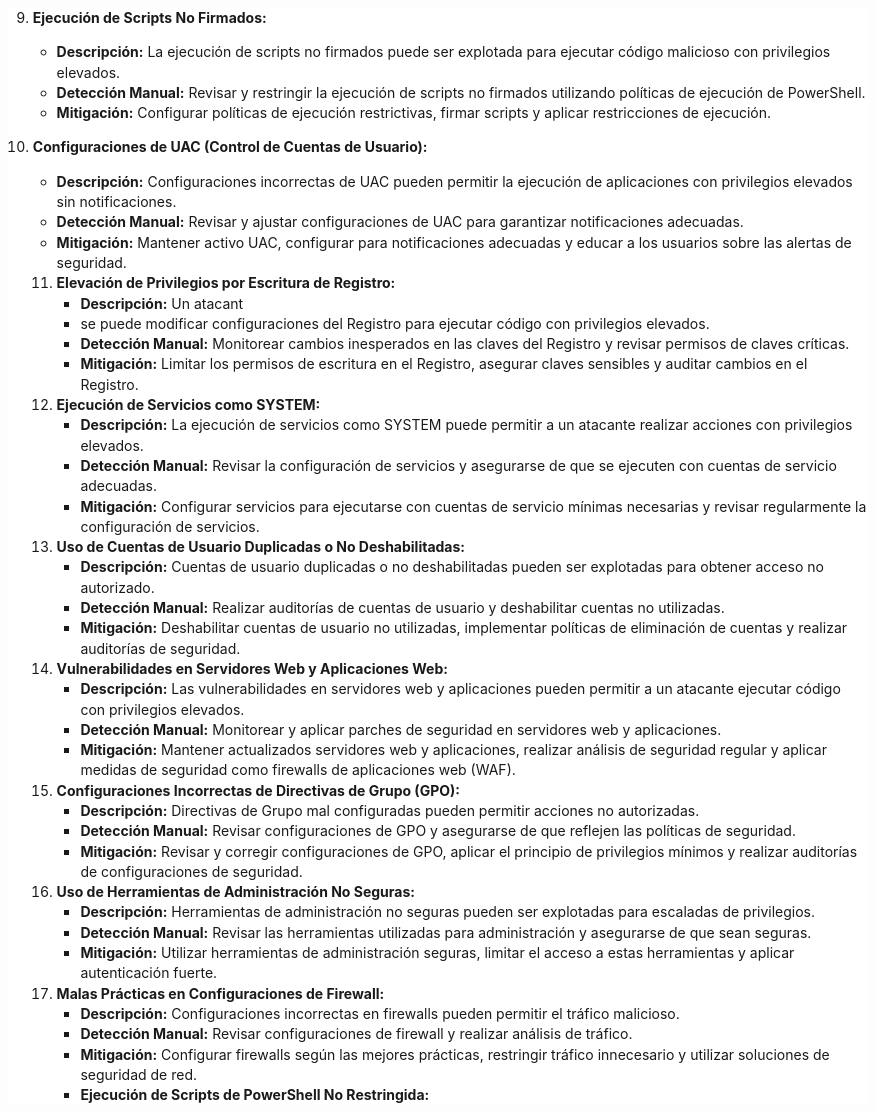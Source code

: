 9. **Ejecución de Scripts No Firmados:**
   * **Descripción:** La ejecución de scripts no firmados puede ser explotada para ejecutar código malicioso con privilegios elevados.
   * **Detección Manual:** Revisar y restringir la ejecución de scripts no firmados utilizando políticas de ejecución de PowerShell.
   * **Mitigación:** Configurar políticas de ejecución restrictivas, firmar scripts y aplicar restricciones de ejecución.
10. **Configuraciones de UAC (Control de Cuentas de Usuario):**

    * **Descripción:** Configuraciones incorrectas de UAC pueden permitir la ejecución de aplicaciones con privilegios elevados sin notificaciones.
    * **Detección Manual:** Revisar y ajustar configuraciones de UAC para garantizar notificaciones adecuadas.
    * **Mitigación:** Mantener activo UAC, configurar para notificaciones adecuadas y educar a los usuarios sobre las alertas de seguridad.



    11. **Elevación de Privilegios por Escritura de Registro:**
        * **Descripción:** Un atacant
        * se puede modificar configuraciones del Registro para ejecutar código con privilegios elevados.
        * **Detección Manual:** Monitorear cambios inesperados en las claves del Registro y revisar permisos de claves críticas.
        * **Mitigación:** Limitar los permisos de escritura en el Registro, asegurar claves sensibles y auditar cambios en el Registro.
    12. **Ejecución de Servicios como SYSTEM:**
        * **Descripción:** La ejecución de servicios como SYSTEM puede permitir a un atacante realizar acciones con privilegios elevados.
        * **Detección Manual:** Revisar la configuración de servicios y asegurarse de que se ejecuten con cuentas de servicio adecuadas.
        * **Mitigación:** Configurar servicios para ejecutarse con cuentas de servicio mínimas necesarias y revisar regularmente la configuración de servicios.
    13. **Uso de Cuentas de Usuario Duplicadas o No Deshabilitadas:**
        * **Descripción:** Cuentas de usuario duplicadas o no deshabilitadas pueden ser explotadas para obtener acceso no autorizado.
        * **Detección Manual:** Realizar auditorías de cuentas de usuario y deshabilitar cuentas no utilizadas.
        * **Mitigación:** Deshabilitar cuentas de usuario no utilizadas, implementar políticas de eliminación de cuentas y realizar auditorías de seguridad.
    14. **Vulnerabilidades en Servidores Web y Aplicaciones Web:**
        * **Descripción:** Las vulnerabilidades en servidores web y aplicaciones pueden permitir a un atacante ejecutar código con privilegios elevados.
        * **Detección Manual:** Monitorear y aplicar parches de seguridad en servidores web y aplicaciones.
        * **Mitigación:** Mantener actualizados servidores web y aplicaciones, realizar análisis de seguridad regular y aplicar medidas de seguridad como firewalls de aplicaciones web (WAF).
    15. **Configuraciones Incorrectas de Directivas de Grupo (GPO):**
        * **Descripción:** Directivas de Grupo mal configuradas pueden permitir acciones no autorizadas.
        * **Detección Manual:** Revisar configuraciones de GPO y asegurarse de que reflejen las políticas de seguridad.
        * **Mitigación:** Revisar y corregir configuraciones de GPO, aplicar el principio de privilegios mínimos y realizar auditorías de configuraciones de seguridad.
    16. **Uso de Herramientas de Administración No Seguras:**
        * **Descripción:** Herramientas de administración no seguras pueden ser explotadas para escaladas de privilegios.
        * **Detección Manual:** Revisar las herramientas utilizadas para administración y asegurarse de que sean seguras.
        * **Mitigación:** Utilizar herramientas de administración seguras, limitar el acceso a estas herramientas y aplicar autenticación fuerte.
    17. **Malas Prácticas en Configuraciones de Firewall:**
        * **Descripción:** Configuraciones incorrectas en firewalls pueden permitir el tráfico malicioso.
        * **Detección Manual:** Revisar configuraciones de firewall y realizar análisis de tráfico.
        * **Mitigación:** Configurar firewalls según las mejores prácticas, restringir tráfico innecesario y utilizar soluciones de seguridad de red.
        *   **Ejecución de Scripts de PowerShell No Restringida:**
